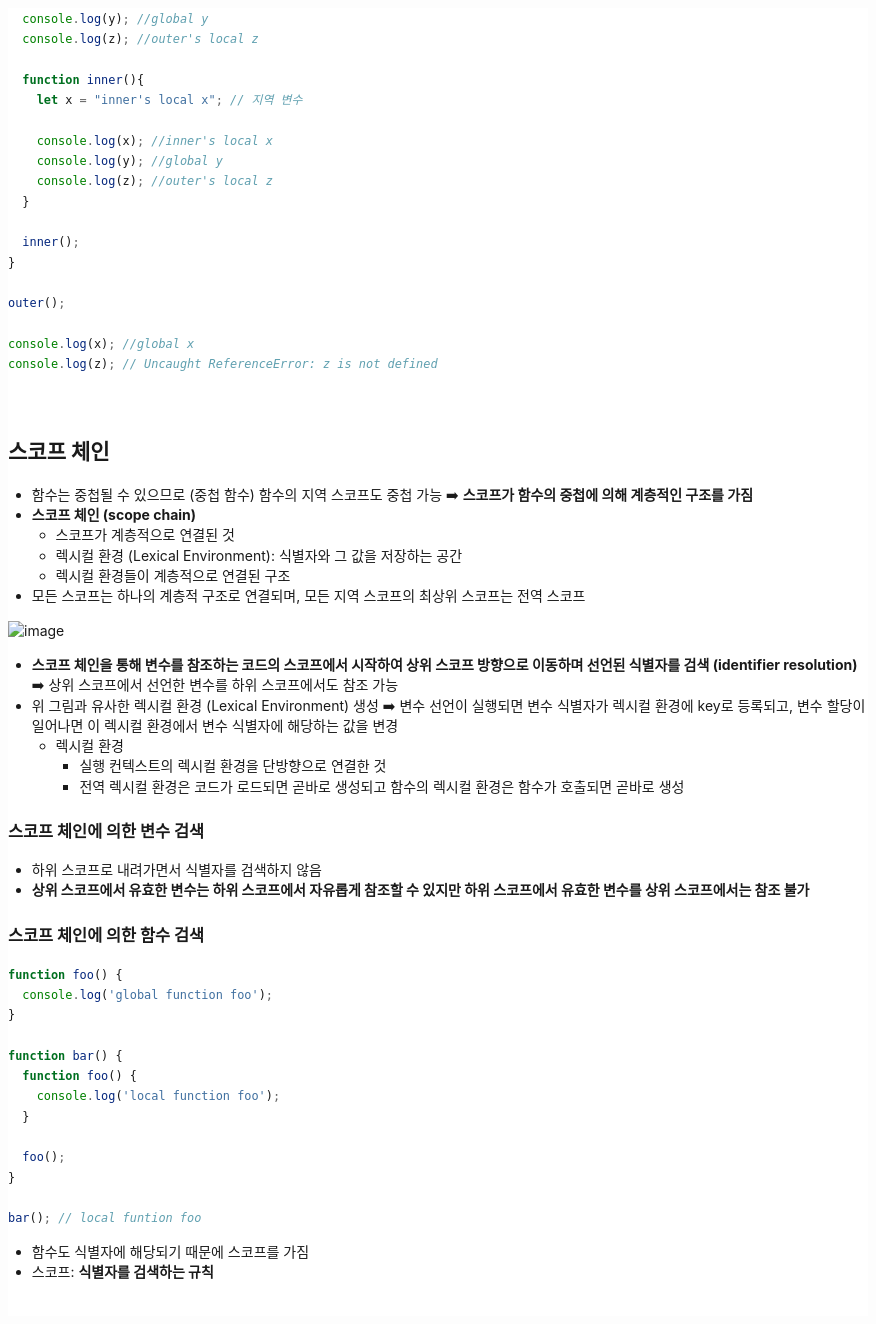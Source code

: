 ```javascript
  console.log(y); //global y
  console.log(z); //outer's local z

  function inner(){
    let x = "inner's local x"; // 지역 변수

    console.log(x); //inner's local x
    console.log(y); //global y
    console.log(z); //outer's local z
  }

  inner();
}

outer();

console.log(x); //global x
console.log(z); // Uncaught ReferenceError: z is not defined
```
<br/>

## 스코프 체인
- 함수는 중첩될 수 있으므로 (중첩 함수) 함수의 지역 스코프도 중첩 가능 ➡️ **스코프가 함수의 중첩에 의해 계층적인 구조를 가짐** 
- **스코프 체인 (scope chain)**
  - 스코프가 계층적으로 연결된 것
  - 렉시컬 환경 (Lexical Environment): 식별자와 그 값을 저장하는 공간
  - 렉시컬 환경들이 계층적으로 연결된 구조 
- 모든 스코프는 하나의 계층적 구조로 연결되며, 모든 지역 스코프의 최상위 스코프는 전역 스코프 
<img width="660" alt="image" src="https://github.com/user-attachments/assets/a722ab4a-244b-45a3-a0c3-2fec01693dc5"/>

- **스코프 체인을 통해 변수를 참조하는 코드의 스코프에서 시작하여 상위 스코프 방향으로 이동하며 선언된 식별자를 검색 (identifier resolution)** ➡️ 상위 스코프에서 선언한 변수를 하위 스코프에서도 참조 가능
- 위 그림과 유사한 렉시컬 환경 (Lexical Environment) 생성 ➡️ 변수 선언이 실행되면 변수 식별자가 렉시컬 환경에 key로 등록되고, 변수 할당이 일어나면 이 렉시컬 환경에서 변수 식별자에 해당하는 값을 변경
  - 렉시컬 환경
    - 실행 컨텍스트의 렉시컬 환경을 단방향으로 연결한 것
    - 전역 렉시컬 환경은 코드가 로드되면 곧바로 생성되고 함수의 렉시컬 환경은 함수가 호출되면 곧바로 생성
### 스코프 체인에 의한 변수 검색 
- 하위 스코프로 내려가면서 식별자를 검색하지 않음
- **상위 스코프에서 유효한 변수는 하위 스코프에서 자유롭게 참조할 수 있지만 하위 스코프에서 유효한 변수를 상위 스코프에서는 참조 불가**
### 스코프 체인에 의한 함수 검색
```javascript
function foo() {
  console.log('global function foo');
}

function bar() {
  function foo() {
    console.log('local function foo');
  }

  foo(); 
}

bar(); // local funtion foo
```
- 함수도 식별자에 해당되기 때문에 스코프를 가짐
- 스코프: **식별자를 검색하는 규칙**
<br/>
